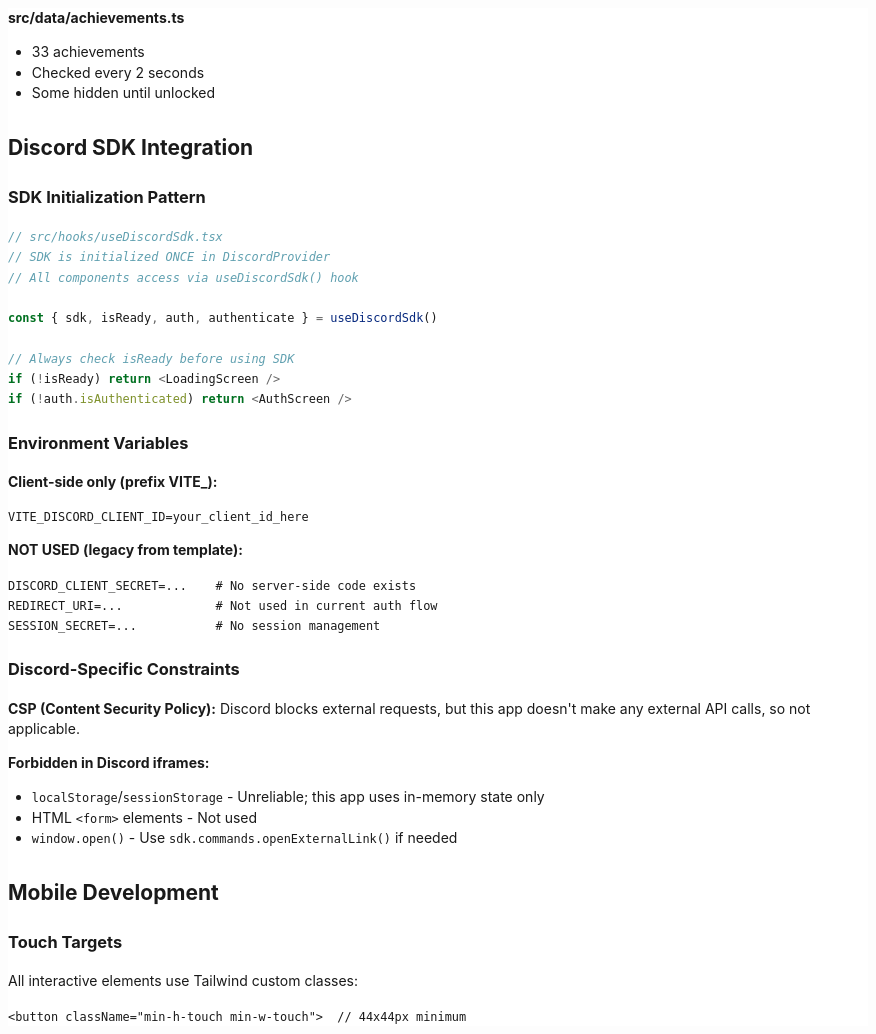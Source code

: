 **src/data/achievements.ts**
- 33 achievements
- Checked every 2 seconds
- Some hidden until unlocked

## Discord SDK Integration

### SDK Initialization Pattern

```typescript
// src/hooks/useDiscordSdk.tsx
// SDK is initialized ONCE in DiscordProvider
// All components access via useDiscordSdk() hook

const { sdk, isReady, auth, authenticate } = useDiscordSdk()

// Always check isReady before using SDK
if (!isReady) return <LoadingScreen />
if (!auth.isAuthenticated) return <AuthScreen />
```

### Environment Variables

**Client-side only (prefix VITE_):**
```env
VITE_DISCORD_CLIENT_ID=your_client_id_here
```

**NOT USED (legacy from template):**
```env
DISCORD_CLIENT_SECRET=...    # No server-side code exists
REDIRECT_URI=...             # Not used in current auth flow
SESSION_SECRET=...           # No session management
```

### Discord-Specific Constraints

**CSP (Content Security Policy):**
Discord blocks external requests, but this app doesn't make any external API calls, so not applicable.

**Forbidden in Discord iframes:**
- `localStorage`/`sessionStorage` - Unreliable; this app uses in-memory state only
- HTML `<form>` elements - Not used
- `window.open()` - Use `sdk.commands.openExternalLink()` if needed

## Mobile Development

### Touch Targets
All interactive elements use Tailwind custom classes:
```tsx
<button className="min-h-touch min-w-touch">  // 44x44px minimum
```
